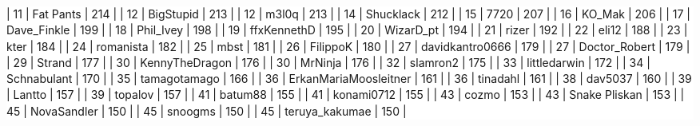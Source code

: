 | 11 | Fat Pants | 214 |
| 12 | BigStupid | 213 |
| 12 | m3l0q | 213 |
| 14 | Shucklack | 212 |
| 15 | 7720 | 207 |
| 16 | KO\_Mak | 206 |
| 17 | Dave\_Finkle | 199 |
| 18 | Phil\_Ivey | 198 |
| 19 | ffxKennethD | 195 |
| 20 | WizarD\_pt | 194 |
| 21 | rizer | 192 |
| 22 | eli12 | 188 |
| 23 | kter | 184 |
| 24 | romanista | 182 |
| 25 | mbst | 181 |
| 26 | FilippoK | 180 |
| 27 | davidkantro0666 | 179 |
| 27 | Doctor\_Robert | 179 |
| 29 | Strand | 177 |
| 30 | KennyTheDragon | 176 |
| 30 | MrNinja | 176 |
| 32 | slamron2 | 175 |
| 33 | littledarwin | 172 |
| 34 | Schnabulant | 170 |
| 35 | tamagotamago | 166 |
| 36 | ErkanMariaMoosleitner | 161 |
| 36 | tinadahl | 161 |
| 38 | dav5037 | 160 |
| 39 | Lantto | 157 |
| 39 | topalov | 157 |
| 41 | batum88 | 155 |
| 41 | konami0712 | 155 |
| 43 | cozmo | 153 |
| 43 | Snake Pliskan | 153 |
| 45 | NovaSandler | 150 |
| 45 | snoogms | 150 |
| 45 | teruya\_kakumae | 150 |